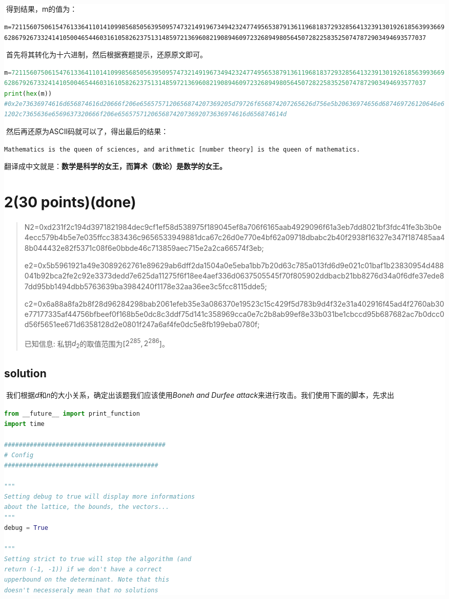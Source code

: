 ​	得到结果，m的值为：

```
m=72115607506154761336411014109985685056395095747321491967349423247749565387913611968183729328564132391301926185639936696286792673324141050046544603161058262375131485972136960821908946097232689498056450728225835250747872903494693577037
```

​	首先将其转化为十六进制，然后根据赛题提示，还原原文即可。

```python
m=72115607506154761336411014109985685056395095747321491967349423247749565387913611968183729328564132391301926185639936696286792673324141050046544603161058262375131485972136960821908946097232689498056450728225835250747872903494693577037
print(hex(m))
#0x2e73636974616d656874616d20666f206e6565757120656874207369205d79726f656874207265626d756e5b20636974656d687469726120646e61202c7365636e6569637320666f206e65657571206568742073692073636974616d656874614d
```

​	然后再还原为ASCII码就可以了，得出最后的结果：

```
Mathematics is the queen of sciences, and arithmetic [number theory] is the queen of mathematics.
```

​	翻译成中文就是：**数学是科学的女王，而算术（数论）是数学的女王。**



# 2(30 points)(done)

> N2=0xd231f2c194d3971821984dec9cf1ef58d538975f189045ef8a706f6165aab4929096f61a3eb7dd8021bf3fdc41fe3b3b0e4ecc579b4b5e7e035ffcc383436c9656533949881dca67c26d0e770e4bf62a09718dbabc2b40f2938f16327e347f187485aa48b044432e82f5371c08f6e0bbde46c713859aec715e2a2ca66574f3eb;
>
> e2=0x5b5961921a49e3089262761e89629ab6dff2da1504a0e5eba1bb7b20d63c785a013fd6d9e021c01baf1b23830954d488041b92bca2fe2c92e3373dedd7e625da11275f6f18ee4aef336d0637505545f70f805902ddbacb21bb8276d34a0f6dfe37ede87dd95bb1494dbb5763639ba3984240f1178e32aa36ee3c5fcc8115dde5;
>
> c2=0x6a88a8fa2b8f28d96284298bab2061efeb35e3a086370e19523c15c429f5d783b9d4f32e31a402916f45ad4f2760ab30e77177335af44756bfbeef0f168b5e0dc8c3ddf75d141c358969cca0e7c2b8ab99ef8e33b031be1cbccd95b687682ac7b0dcc0d56f5651ee671d6358128d2e0801f247a6af4fe0dc5e8fb199eba0780f;
>
> 已知信息: 私钥$d_2$的取值范围为[$2^{285},2^{286}$]。

## solution

​	我们根据$d$和$n$的大小关系，确定出该题我们应该使用$Boneh ~and ~Durfee~ attack$来进行攻击。我们使用下面的脚本，先求出

```python
from __future__ import print_function
import time

############################################
# Config
##########################################

"""
Setting debug to true will display more informations
about the lattice, the bounds, the vectors...
"""
debug = True

"""
Setting strict to true will stop the algorithm (and
return (-1, -1)) if we don't have a correct
upperbound on the determinant. Note that this
doesn't necesseraly mean that no solutions
```